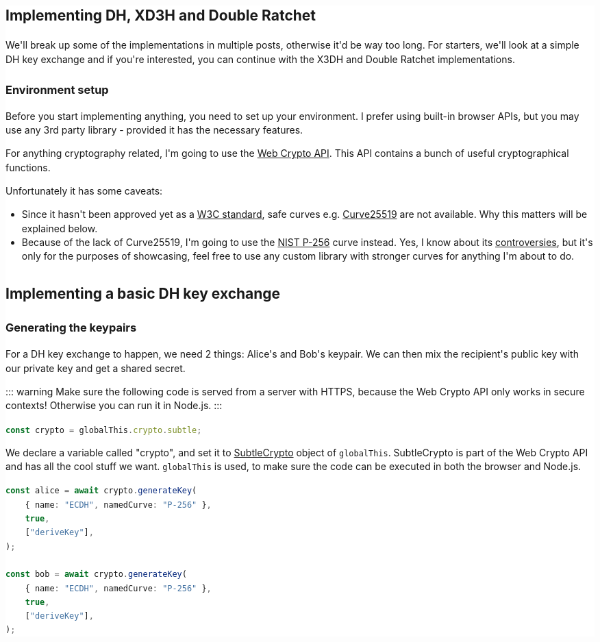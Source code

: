 ## Implementing DH, XD3H and Double Ratchet

We'll break up some of the implementations in multiple posts, otherwise it'd be way too long. For starters, we'll look at a simple DH key exchange and if you're interested, you can continue with the X3DH and Double Ratchet implementations.

### Environment setup

Before you start implementing anything, you need to set up your environment. I prefer using built-in browser APIs, but you may use any 3rd party library - provided it has the necessary features.

For anything cryptography related, I'm going to use the [Web Crypto API](https://developer.mozilla.org/en-US/docs/Web/API/Web_Crypto_API). This API contains a bunch of useful cryptographical functions.

Unfortunately it has some caveats:

- Since it hasn't been approved yet as a [W3C standard](https://wicg.github.io/webcrypto-secure-curves/), safe curves e.g. [Curve25519](https://en.wikipedia.org/wiki/Curve25519) are not available. Why this matters will be explained below.
- Because of the lack of Curve25519, I'm going to use the [NIST P-256](https://neuromancer.sk/std/nist/P-256) curve instead. Yes, I know about its [controversies](https://miracl.com/blog/backdoors-in-nist-elliptic-curves/), but it's only for the purposes of showcasing, feel free to use any custom library with stronger curves for anything I'm about to do.

## Implementing a basic DH key exchange

### Generating the keypairs

For a DH key exchange to happen, we need 2 things: Alice's and Bob's keypair. We can then mix the recipient's public key with our private key and get a shared secret.

::: warning
Make sure the following code is served from a server with HTTPS, because the Web Crypto API only works in secure contexts! Otherwise you can run it in Node.js.
:::

```typescript
const crypto = globalThis.crypto.subtle;
```

We declare a variable called "crypto", and set it to [SubtleCrypto](https://developer.mozilla.org/en-US/docs/Web/API/SubtleCrypto) object of `globalThis`. SubtleCrypto is part of the Web Crypto API and has all the cool stuff we want. `globalThis` is used, to make sure the code can be executed in both the browser and Node.js.

```typescript
const alice = await crypto.generateKey(
	{ name: "ECDH", namedCurve: "P-256" },
	true,
	["deriveKey"],
);

const bob = await crypto.generateKey(
	{ name: "ECDH", namedCurve: "P-256" },
	true,
	["deriveKey"],
);
```
